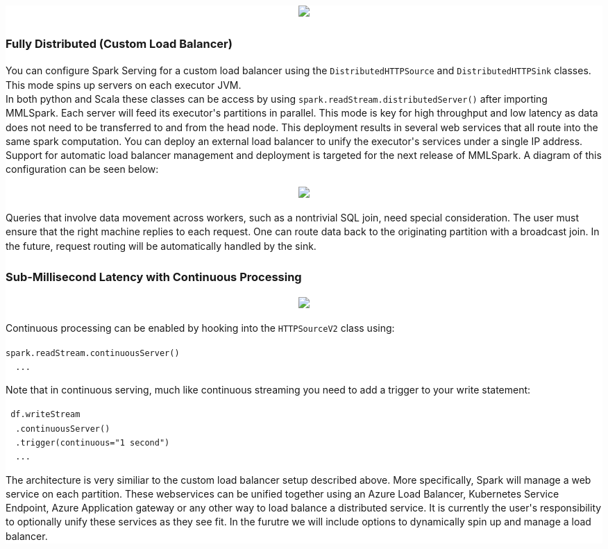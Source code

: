 <p align="center">
  <img src="/img/notebooks/HeadNodeDistributed2.png" width="600" />
</p>

### Fully Distributed (Custom Load Balancer)

You can configure Spark Serving for a custom load balancer using the
`DistributedHTTPSource` and `DistributedHTTPSink` classes.  This mode
spins up servers on each executor JVM.  
In both python and Scala these classes can be access by using 
`spark.readStream.distributedServer()` after importing MMLSpark.
Each server will feed its
executor's partitions in parallel.  This mode is key for high throughput
and low latency as data does not need to be transferred to and from the
head node.  This deployment results in several web services that all
route into the same spark computation.  You can deploy an external load
balancer to unify the executor's services under a single IP address.
Support for automatic load balancer management and deployment is
targeted for the next release of MMLSpark.  A diagram of this
configuration can be seen below:

<p align="center">
  <img src="/img/notebooks/FullyDistributed2.png" width="600" />
</p>

Queries that involve data movement across workers, such as a nontrivial
SQL join, need special consideration.  The user must ensure that the
right machine replies to each request.  One can route data back to the
originating partition with a broadcast join.  In the future, request
routing will be automatically handled by the sink.

### Sub-Millisecond Latency with Continuous Processing

<p align="center">
  <img src="/img/notebooks/latency_comparison.png" width="600" />
</p>

Continuous processing can be enabled by hooking into the `HTTPSourceV2` class using:

    spark.readStream.continuousServer()
      ...

Note that in continuous serving, much like continuous streaming you need to add a trigger to your write statement:

     df.writeStream
      .continuousServer()
      .trigger(continuous="1 second")
      ...

The architecture is very similiar to the custom load balancer setup described above.
More specifically, Spark will manage a web service on each partition. 
These webservices can be unified together using an Azure Load Balancer, 
Kubernetes Service Endpoint, Azure Application gateway or any other way to load balance a distributed service.
It is currently the user's responsibility to optionally unify these services as they see fit. 
In the furutre we will include options to dynamically spin up and manage a load balancer.
